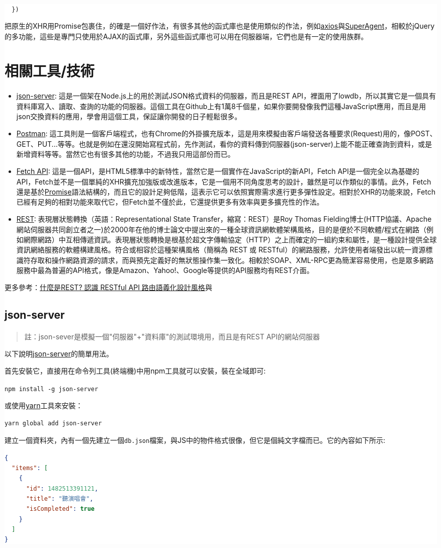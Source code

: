```js
  })
```

把原生的XHR用Promise包裹住，的確是一個好作法，有很多其他的函式庫也是使用類似的作法，例如[axios](https://github.com/mzabriskie/axios)與[SuperAgent](https://github.com/visionmedia/superagent)，相較於jQuery的多功能，這些是專門只使用於AJAX的函式庫，另外這些函式庫也可以用在伺服器端，它們也是有一定的使用族群。

# 相關工具/技術

- [json-server](https://github.com/typicode/json-server): 這是一個架在Node.js上的用於測試JSON格式資料的伺服器，而且是REST API，裡面用了lowdb，所以其實它是一個具有資料庫寫入、讀取、查詢的功能的伺服器。這個工具在Github上有1萬8千個星，如果你要開發像我們這種JavaScript應用，而且是用json交換資料的應用，學會用這個工具，保証讓你開發的日子輕鬆很多。

- [Postman](https://www.getpostman.com/): 這工具則是一個客戶端程式，也有Chrome的外掛擴充版本，這是用來模擬由客戶端發送各種要求(Request)用的，像POST、GET、PUT...等等。也就是例如在還沒開始寫程式前，先作測試，看你的資料傳到伺服器(json-server)上能不能正確查詢到資料，或是新增資料等等。當然它也有很多其他的功能，不過我只用這部份而已。

- [Fetch API](https://eyesofkids.gitbooks.io/javascript-start-from-es6/content/part4/ajax_fetch.html): 這是一個API，是HTML5標準中的新特性，當然它是一個實作在JavaScript的新API，Fetch API是一個完全以為基礎的API，Fetch並不是一個單純的XHR擴充加強版或改進版本，它是一個用不同角度思考的設計，雖然是可以作類似的事情。此外，Fetch還是基於[Promise](https://www.gitbook.com/book/eyesofkids/javascript-start-es6-promise/details)語法結構的，而且它的設計足夠低階，這表示它可以依照實際需求進行更多彈性設定。相對於XHR的功能來說，Fetch已經有足夠的相對功能來取代它，但Fetch並不僅於此，它還提供更多有效率與更多擴充性的作法。

- [REST](https://zh.wikipedia.org/zh-tw/%E8%A1%A8%E7%8E%B0%E5%B1%82%E7%8A%B6%E6%80%81%E8%BD%AC%E6%8D%A2):
表現層狀態轉換（英語：Representational State Transfer，縮寫：REST）是Roy Thomas Fielding博士(HTTP協議、Apache網站伺服器共同創立者之一)於2000年在他的博士論文中提出來的一種全球資訊網軟體架構風格，目的是便於不同軟體/程式在網路（例如網際網路）中互相傳遞資訊。表現層狀態轉換是根基於超文字傳輸協定（HTTP）之上而確定的一組約束和屬性，是一種設計提供全球資訊網絡服務的軟體構建風格。符合或相容於這種架構風格（簡稱為 REST 或 RESTful）的網路服務，允許使用者端發出以統一資源標識符存取和操作網路資源的請求，而與預先定義好的無狀態操作集一致化。相較於SOAP、XML-RPC更為簡潔容易使用，也是眾多網路服務中最為普遍的API格式，像是Amazon、Yahoo!、Google等提供的API服務均有REST介面。

更多參考：[什麼是REST? 認識 RESTful API 路由語義化設計風格](https://tw.alphacamp.co/blog/rest-restful-api)與

## json-server

> 註：json-sever是模擬一個"伺服器"+"資料庫"的測試環境用，而且是有REST API的網站伺服器

以下說明[json-server](https://github.com/typicode/json-server)的簡單用法。

首先安裝它，直接用在命令列工具(終端機)中用npm工具就可以安裝，裝在全域即可:

```
npm install -g json-server
```

或使用[yarn](https://classic.yarnpkg.com/zh-Hant/)工具來安裝：

```
yarn global add json-server
```


建立一個資料夾，內有一個先建立一個`db.json`檔案，與JS中的物件格式很像，但它是個純文字檔而已。它的內容如下所示:

```json
{
  "items": [
    {
      "id": 1482513391121,
      "title": "聽演唱會",
      "isCompleted": true
    }
  ]
}
```
